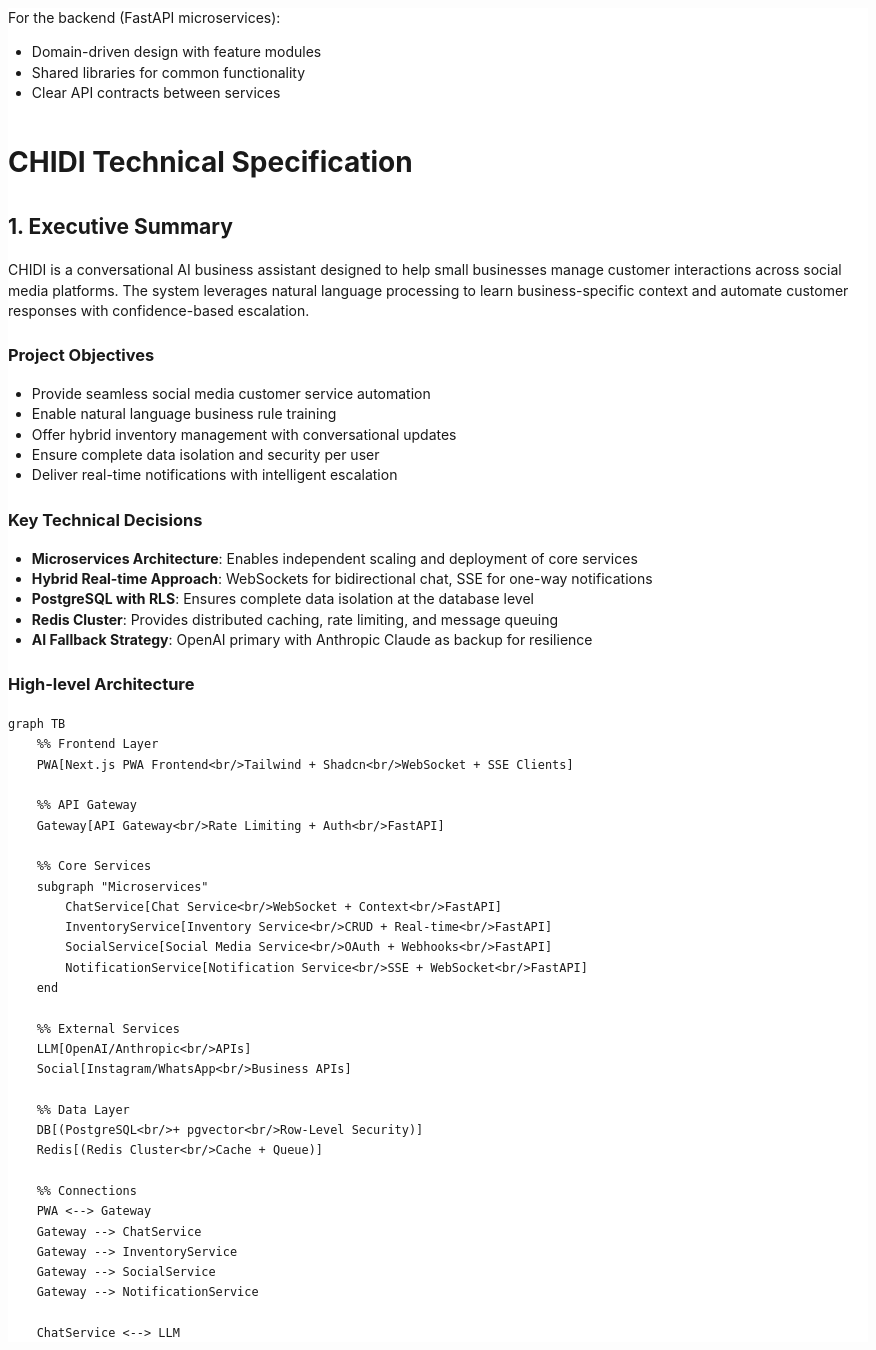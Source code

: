 For the backend (FastAPI microservices):
- Domain-driven design with feature modules
- Shared libraries for common functionality
- Clear API contracts between services
</brainstorm>

# CHIDI Technical Specification

## 1. Executive Summary

CHIDI is a conversational AI business assistant designed to help small businesses manage customer interactions across social media platforms. The system leverages natural language processing to learn business-specific context and automate customer responses with confidence-based escalation.

### Project Objectives
- Provide seamless social media customer service automation
- Enable natural language business rule training
- Offer hybrid inventory management with conversational updates
- Ensure complete data isolation and security per user
- Deliver real-time notifications with intelligent escalation

### Key Technical Decisions
- **Microservices Architecture**: Enables independent scaling and deployment of core services
- **Hybrid Real-time Approach**: WebSockets for bidirectional chat, SSE for one-way notifications
- **PostgreSQL with RLS**: Ensures complete data isolation at the database level
- **Redis Cluster**: Provides distributed caching, rate limiting, and message queuing
- **AI Fallback Strategy**: OpenAI primary with Anthropic Claude as backup for resilience

### High-level Architecture

```mermaid
graph TB
    %% Frontend Layer
    PWA[Next.js PWA Frontend<br/>Tailwind + Shadcn<br/>WebSocket + SSE Clients]
    
    %% API Gateway
    Gateway[API Gateway<br/>Rate Limiting + Auth<br/>FastAPI]
    
    %% Core Services
    subgraph "Microservices"
        ChatService[Chat Service<br/>WebSocket + Context<br/>FastAPI]
        InventoryService[Inventory Service<br/>CRUD + Real-time<br/>FastAPI]
        SocialService[Social Media Service<br/>OAuth + Webhooks<br/>FastAPI]
        NotificationService[Notification Service<br/>SSE + WebSocket<br/>FastAPI]
    end
    
    %% External Services
    LLM[OpenAI/Anthropic<br/>APIs]
    Social[Instagram/WhatsApp<br/>Business APIs]
    
    %% Data Layer
    DB[(PostgreSQL<br/>+ pgvector<br/>Row-Level Security)]
    Redis[(Redis Cluster<br/>Cache + Queue)]
    
    %% Connections
    PWA <--> Gateway
    Gateway --> ChatService
    Gateway --> InventoryService
    Gateway --> SocialService
    Gateway --> NotificationService
    
    ChatService <--> LLM
```